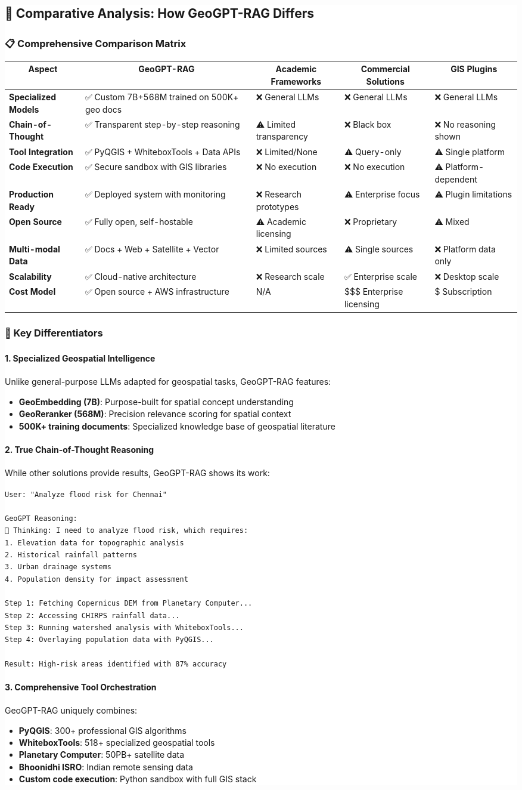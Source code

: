 ## 🚀 Comparative Analysis: How GeoGPT-RAG Differs

### 📋 Comprehensive Comparison Matrix

| Aspect | GeoGPT-RAG | Academic Frameworks | Commercial Solutions | GIS Plugins |
|--------|-------------|---------------------|---------------------|-------------|
| **Specialized Models** | ✅ Custom 7B+568M trained on 500K+ geo docs | ❌ General LLMs | ❌ General LLMs | ❌ General LLMs |
| **Chain-of-Thought** | ✅ Transparent step-by-step reasoning | ⚠️ Limited transparency | ❌ Black box | ❌ No reasoning shown |
| **Tool Integration** | ✅ PyQGIS + WhiteboxTools + Data APIs | ❌ Limited/None | ⚠️ Query-only | ⚠️ Single platform |
| **Code Execution** | ✅ Secure sandbox with GIS libraries | ❌ No execution | ❌ No execution | ⚠️ Platform-dependent |
| **Production Ready** | ✅ Deployed system with monitoring | ❌ Research prototypes | ⚠️ Enterprise focus | ⚠️ Plugin limitations |
| **Open Source** | ✅ Fully open, self-hostable | ⚠️ Academic licensing | ❌ Proprietary | ⚠️ Mixed |
| **Multi-modal Data** | ✅ Docs + Web + Satellite + Vector | ❌ Limited sources | ⚠️ Single sources | ❌ Platform data only |
| **Scalability** | ✅ Cloud-native architecture | ❌ Research scale | ✅ Enterprise scale | ❌ Desktop scale |
| **Cost Model** | ✅ Open source + AWS infrastructure | N/A | $$$ Enterprise licensing | $ Subscription |

### 🎯 Key Differentiators

#### 1. **Specialized Geospatial Intelligence**
Unlike general-purpose LLMs adapted for geospatial tasks, GeoGPT-RAG features:
- **GeoEmbedding (7B)**: Purpose-built for spatial concept understanding
- **GeoReranker (568M)**: Precision relevance scoring for spatial context
- **500K+ training documents**: Specialized knowledge base of geospatial literature

#### 2. **True Chain-of-Thought Reasoning**
While other solutions provide results, GeoGPT-RAG shows its work:
```
User: "Analyze flood risk for Chennai"

GeoGPT Reasoning:
🤔 Thinking: I need to analyze flood risk, which requires:
1. Elevation data for topographic analysis
2. Historical rainfall patterns
3. Urban drainage systems
4. Population density for impact assessment

Step 1: Fetching Copernicus DEM from Planetary Computer...
Step 2: Accessing CHIRPS rainfall data...
Step 3: Running watershed analysis with WhiteboxTools...
Step 4: Overlaying population data with PyQGIS...

Result: High-risk areas identified with 87% accuracy
```

#### 3. **Comprehensive Tool Orchestration**
GeoGPT-RAG uniquely combines:
- **PyQGIS**: 300+ professional GIS algorithms
- **WhiteboxTools**: 518+ specialized geospatial tools
- **Planetary Computer**: 50PB+ satellite data
- **Bhoonidhi ISRO**: Indian remote sensing data
- **Custom code execution**: Python sandbox with full GIS stack
